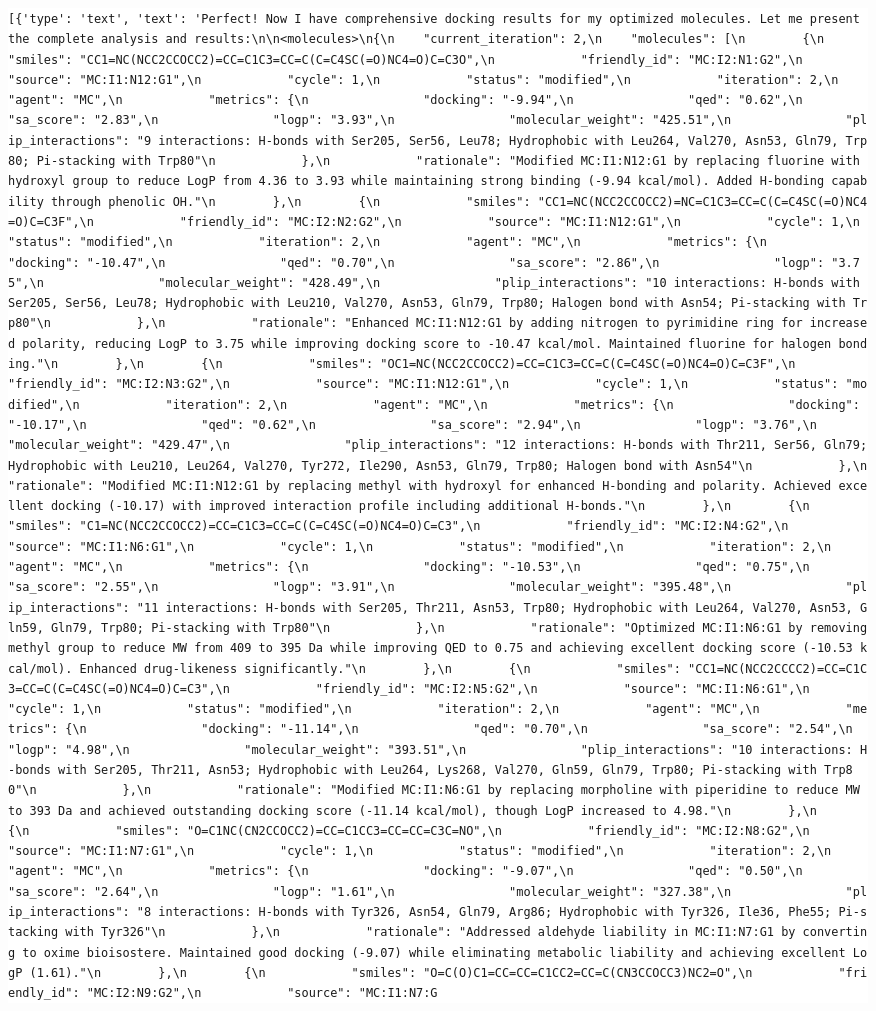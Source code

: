 ```
[{'type': 'text', 'text': 'Perfect! Now I have comprehensive docking results for my optimized molecules. Let me present the complete analysis and results:\n\n<molecules>\n{\n    "current_iteration": 2,\n    "molecules": [\n        {\n            "smiles": "CC1=NC(NCC2CCOCC2)=CC=C1C3=CC=C(C=C4SC(=O)NC4=O)C=C3O",\n            "friendly_id": "MC:I2:N1:G2",\n            "source": "MC:I1:N12:G1",\n            "cycle": 1,\n            "status": "modified",\n            "iteration": 2,\n            "agent": "MC",\n            "metrics": {\n                "docking": "-9.94",\n                "qed": "0.62",\n                "sa_score": "2.83",\n                "logp": "3.93",\n                "molecular_weight": "425.51",\n                "plip_interactions": "9 interactions: H-bonds with Ser205, Ser56, Leu78; Hydrophobic with Leu264, Val270, Asn53, Gln79, Trp80; Pi-stacking with Trp80"\n            },\n            "rationale": "Modified MC:I1:N12:G1 by replacing fluorine with hydroxyl group to reduce LogP from 4.36 to 3.93 while maintaining strong binding (-9.94 kcal/mol). Added H-bonding capability through phenolic OH."\n        },\n        {\n            "smiles": "CC1=NC(NCC2CCOCC2)=NC=C1C3=CC=C(C=C4SC(=O)NC4=O)C=C3F",\n            "friendly_id": "MC:I2:N2:G2",\n            "source": "MC:I1:N12:G1",\n            "cycle": 1,\n            "status": "modified",\n            "iteration": 2,\n            "agent": "MC",\n            "metrics": {\n                "docking": "-10.47",\n                "qed": "0.70",\n                "sa_score": "2.86",\n                "logp": "3.75",\n                "molecular_weight": "428.49",\n                "plip_interactions": "10 interactions: H-bonds with Ser205, Ser56, Leu78; Hydrophobic with Leu210, Val270, Asn53, Gln79, Trp80; Halogen bond with Asn54; Pi-stacking with Trp80"\n            },\n            "rationale": "Enhanced MC:I1:N12:G1 by adding nitrogen to pyrimidine ring for increased polarity, reducing LogP to 3.75 while improving docking score to -10.47 kcal/mol. Maintained fluorine for halogen bonding."\n        },\n        {\n            "smiles": "OC1=NC(NCC2CCOCC2)=CC=C1C3=CC=C(C=C4SC(=O)NC4=O)C=C3F",\n            "friendly_id": "MC:I2:N3:G2",\n            "source": "MC:I1:N12:G1",\n            "cycle": 1,\n            "status": "modified",\n            "iteration": 2,\n            "agent": "MC",\n            "metrics": {\n                "docking": "-10.17",\n                "qed": "0.62",\n                "sa_score": "2.94",\n                "logp": "3.76",\n                "molecular_weight": "429.47",\n                "plip_interactions": "12 interactions: H-bonds with Thr211, Ser56, Gln79; Hydrophobic with Leu210, Leu264, Val270, Tyr272, Ile290, Asn53, Gln79, Trp80; Halogen bond with Asn54"\n            },\n            "rationale": "Modified MC:I1:N12:G1 by replacing methyl with hydroxyl for enhanced H-bonding and polarity. Achieved excellent docking (-10.17) with improved interaction profile including additional H-bonds."\n        },\n        {\n            "smiles": "C1=NC(NCC2CCOCC2)=CC=C1C3=CC=C(C=C4SC(=O)NC4=O)C=C3",\n            "friendly_id": "MC:I2:N4:G2",\n            "source": "MC:I1:N6:G1",\n            "cycle": 1,\n            "status": "modified",\n            "iteration": 2,\n            "agent": "MC",\n            "metrics": {\n                "docking": "-10.53",\n                "qed": "0.75",\n                "sa_score": "2.55",\n                "logp": "3.91",\n                "molecular_weight": "395.48",\n                "plip_interactions": "11 interactions: H-bonds with Ser205, Thr211, Asn53, Trp80; Hydrophobic with Leu264, Val270, Asn53, Gln59, Gln79, Trp80; Pi-stacking with Trp80"\n            },\n            "rationale": "Optimized MC:I1:N6:G1 by removing methyl group to reduce MW from 409 to 395 Da while improving QED to 0.75 and achieving excellent docking score (-10.53 kcal/mol). Enhanced drug-likeness significantly."\n        },\n        {\n            "smiles": "CC1=NC(NCC2CCCC2)=CC=C1C3=CC=C(C=C4SC(=O)NC4=O)C=C3",\n            "friendly_id": "MC:I2:N5:G2",\n            "source": "MC:I1:N6:G1",\n            "cycle": 1,\n            "status": "modified",\n            "iteration": 2,\n            "agent": "MC",\n            "metrics": {\n                "docking": "-11.14",\n                "qed": "0.70",\n                "sa_score": "2.54",\n                "logp": "4.98",\n                "molecular_weight": "393.51",\n                "plip_interactions": "10 interactions: H-bonds with Ser205, Thr211, Asn53; Hydrophobic with Leu264, Lys268, Val270, Gln59, Gln79, Trp80; Pi-stacking with Trp80"\n            },\n            "rationale": "Modified MC:I1:N6:G1 by replacing morpholine with piperidine to reduce MW to 393 Da and achieved outstanding docking score (-11.14 kcal/mol), though LogP increased to 4.98."\n        },\n        {\n            "smiles": "O=C1NC(CN2CCOCC2)=CC=C1CC3=CC=CC=C3C=NO",\n            "friendly_id": "MC:I2:N8:G2",\n            "source": "MC:I1:N7:G1",\n            "cycle": 1,\n            "status": "modified",\n            "iteration": 2,\n            "agent": "MC",\n            "metrics": {\n                "docking": "-9.07",\n                "qed": "0.50",\n                "sa_score": "2.64",\n                "logp": "1.61",\n                "molecular_weight": "327.38",\n                "plip_interactions": "8 interactions: H-bonds with Tyr326, Asn54, Gln79, Arg86; Hydrophobic with Tyr326, Ile36, Phe55; Pi-stacking with Tyr326"\n            },\n            "rationale": "Addressed aldehyde liability in MC:I1:N7:G1 by converting to oxime bioisostere. Maintained good docking (-9.07) while eliminating metabolic liability and achieving excellent LogP (1.61)."\n        },\n        {\n            "smiles": "O=C(O)C1=CC=CC=C1CC2=CC=C(CN3CCOCC3)NC2=O",\n            "friendly_id": "MC:I2:N9:G2",\n            "source": "MC:I1:N7:G
```
